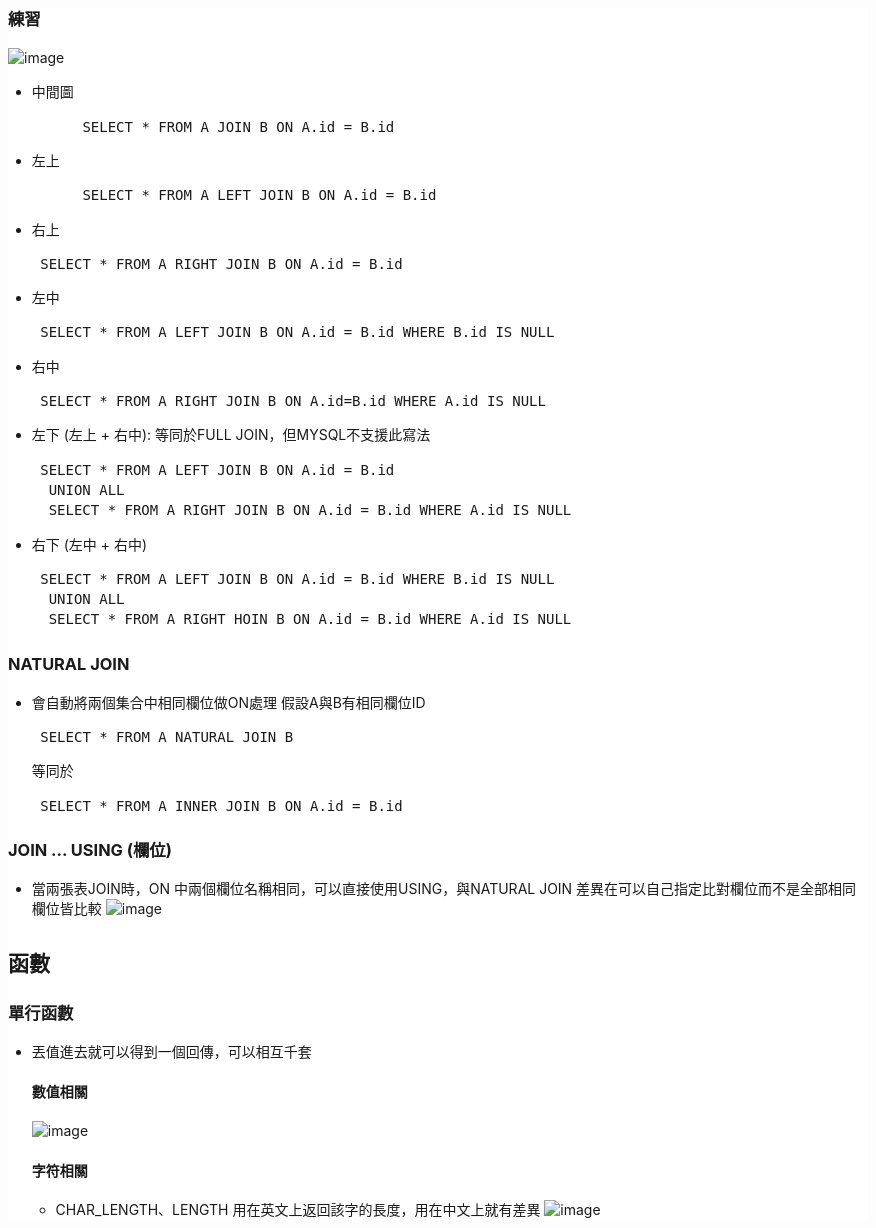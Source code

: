 ### 練習
![image](https://hackmd.io/_uploads/SJBXmDWLa.png)
* 中間圖
    <pre>
        SELECT * FROM A JOIN B ON A.id = B.id</pre>
* 左上
    <pre>
        SELECT * FROM A LEFT JOIN B ON A.id = B.id</pre>
* 右上
    <pre> SELECT * FROM A RIGHT JOIN B ON A.id = B.id</pre>
    
* 左中
    <pre> SELECT * FROM A LEFT JOIN B ON A.id = B.id WHERE B.id IS NULL</pre>
* 右中
    <pre> SELECT * FROM A RIGHT JOIN B ON A.id=B.id WHERE A.id IS NULL </pre>
* 左下 (左上 + 右中): 等同於FULL JOIN，但MYSQL不支援此寫法
    <pre> SELECT * FROM A LEFT JOIN B ON A.id = B.id 
    UNION ALL 
    SELECT * FROM A RIGHT JOIN B ON A.id = B.id WHERE A.id IS NULL </pre>
    
* 右下 (左中 + 右中)
    <pre> SELECT * FROM A LEFT JOIN B ON A.id = B.id WHERE B.id IS NULL
    UNION ALL 
    SELECT * FROM A RIGHT HOIN B ON A.id = B.id WHERE A.id IS NULL</pre>
    
### NATURAL JOIN
* 會自動將兩個集合中相同欄位做ON處理
    假設A與B有相同欄位ID
    <pre> SELECT * FROM A NATURAL JOIN B</pre>
    等同於
    <pre> SELECT * FROM A INNER JOIN B ON A.id = B.id </pre>
    
### JOIN  ... USING (欄位)
* 當兩張表JOIN時，ON 中兩個欄位名稱相同，可以直接使用USING，與NATURAL JOIN 差異在可以自己指定比對欄位而不是全部相同欄位皆比較
    ![image](https://hackmd.io/_uploads/HJMChu-UT.png)

## 函數

### 單行函數
* 丟值進去就可以得到一個回傳，可以相互千套
    #### 數值相關
    ![image](https://hackmd.io/_uploads/rJ3TapGUp.png)
    #### 字符相關
    * CHAR_LENGTH、LENGTH
        用在英文上返回該字的長度，用在中文上就有差異
        ![image](https://hackmd.io/_uploads/BJHNbCfIp.png)
        